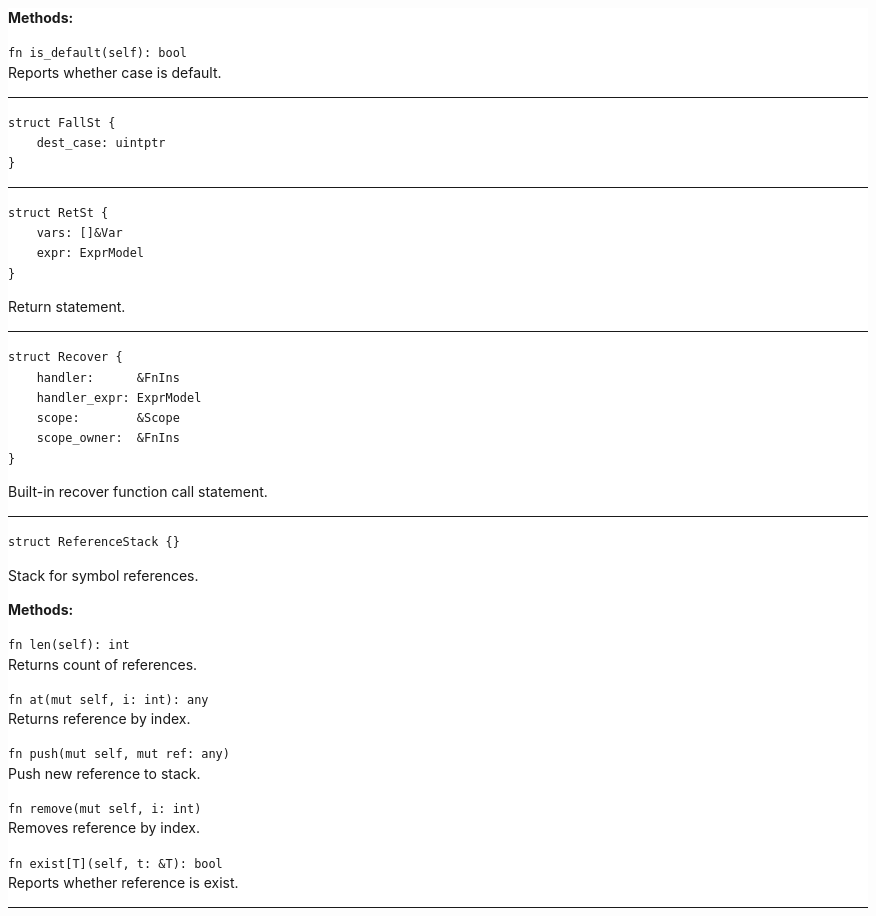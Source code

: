 **Methods:**

`fn is_default(self): bool`\
Reports whether case is default. 

---

```
struct FallSt {
    dest_case: uintptr
}
```

---

```
struct RetSt {
    vars: []&Var
    expr: ExprModel
}
```
Return statement. 

---

```
struct Recover {
    handler:      &FnIns
    handler_expr: ExprModel
    scope:        &Scope
    scope_owner:  &FnIns
}
```
Built-in recover function call statement.

---

```
struct ReferenceStack {}
```
Stack for symbol references.

**Methods:**

`fn len(self): int`\
Returns count of references.

`fn at(mut self, i: int): any`\
Returns reference by index.

`fn push(mut self, mut ref: any)`\
Push new reference to stack.

`fn remove(mut self, i: int)`\
Removes reference by index.

`fn exist[T](self, t: &T): bool`\
Reports whether reference is exist.

---